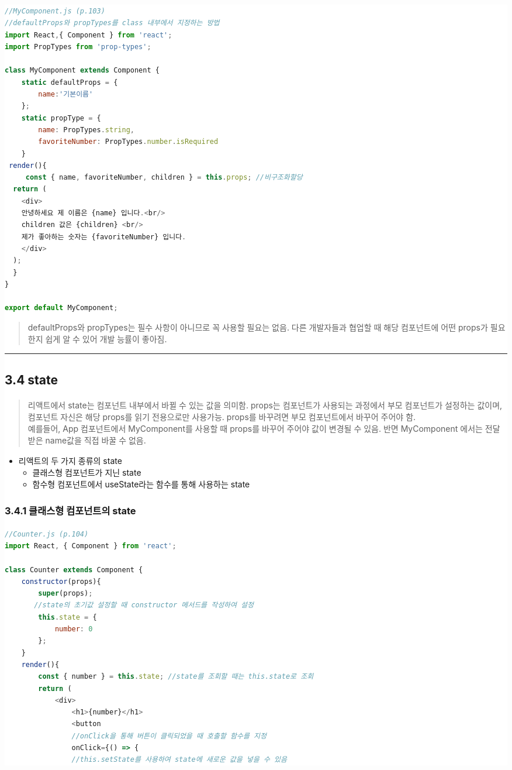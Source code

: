 ```javascript
//MyComponent.js (p.103) 
//defaultProps와 propTypes를 class 내부에서 지정하는 방법
import React,{ Component } from 'react';
import PropTypes from 'prop-types';

class MyComponent extends Component {
    static defaultProps = {
        name:'기본이름'
    };
    static propType = {
        name: PropTypes.string,
        favoriteNumber: PropTypes.number.isRequired
    }
 render(){   
     const { name, favoriteNumber, children } = this.props; //비구조화할당
  return (
    <div>
    안녕하세요 제 이름은 {name} 입니다.<br/>
    children 값은 {children} <br/>
    제가 좋아하는 숫자는 {favoriteNumber} 입니다.
    </div>
  );
  }
}

export default MyComponent; 
```
 > defaultProps와 propTypes는 필수 사항이 아니므로 꼭 사용할 필요는 없음. 다른 개발자들과 협업할 때 해당 컴포넌트에 어떤 props가 필요한지 쉽게 알 수 있어 개발 능률이 좋아짐.
 <hr/>

 ## 3.4 state
 > 리액트에서 state는 컴포넌트 내부에서 바뀔 수 있는 값을 의미함. props는 컴포넌트가 사용되는 과정에서 부모 컴포넌트가 설정하는 값이며, 컴포넌트 자신은 해당 props를 읽기 전용으로만 사용가능. props를 바꾸려면 부모 컴포넌트에서 바꾸어 주어야 함.<br>
 예를들어, App 컴포넌트에서 MyComponent를 사용할 때 props를 바꾸어 주어야 값이 변경될 수 있음. 반면 MyComponent 에서는 전달받은 name값을 직접 바꿀 수 없음.
 
 * 리액트의 두 가지 종류의 state
    * 클래스형 컴포넌트가 지닌 state
    * 함수형 컴포넌트에서 useState라는 함수를 통해 사용하는 state

### 3.4.1 클래스형 컴포넌트의 state
```javascript
//Counter.js (p.104)
import React, { Component } from 'react';

class Counter extends Component {
    constructor(props){
        super(props);
       //state의 초기값 설정할 때 constructor 메서드를 작성하여 설정
        this.state = {
            number: 0
        };
    }
    render(){
        const { number } = this.state; //state를 조회할 때는 this.state로 조회
        return (
            <div>
                <h1>{number}</h1>
                <button
                //onClick을 통해 버튼이 클릭되었을 때 호출할 함수를 지정
                onClick={() => {
                //this.setState를 사용하여 state에 새로운 값을 넣을 수 있음
```